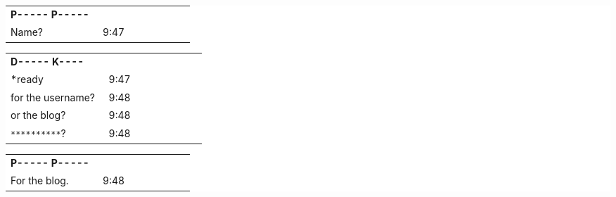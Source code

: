 <table>
<colgroup>
<col width="48%" />
<col width="48%" />
</colgroup>
<tbody>
<tr class="odd">
<td align="left"><strong>P----- P-----</strong></td>
<td align="left"></td>
</tr>
<tr class="even">
<td align="left">Name?</td>
<td align="left">9:47</td>
</tr>
</tbody>
</table>

<table>
<colgroup>
<col width="48%" />
<col width="48%" />
</colgroup>
<tbody>
<tr class="odd">
<td align="left"><strong>D----- K----</strong></td>
<td align="left"></td>
</tr>
<tr class="even">
<td align="left">*ready</td>
<td align="left">9:47</td>
</tr>
<tr class="odd">
<td align="left">for the username?</td>
<td align="left">9:48</td>
</tr>
<tr class="even">
<td align="left">or the blog?</td>
<td align="left">9:48</td>
</tr>
<tr class="odd">
<td align="left"><code>**********</code>?</td>
<td align="left">9:48</td>
</tr>
</tbody>
</table>

<table>
<colgroup>
<col width="48%" />
<col width="48%" />
</colgroup>
<tbody>
<tr class="odd">
<td align="left"><strong>P----- P-----</strong></td>
<td align="left"></td>
</tr>
<tr class="even">
<td align="left">For the blog.</td>
<td align="left">9:48</td>
</tr>
</tbody>
</table>
